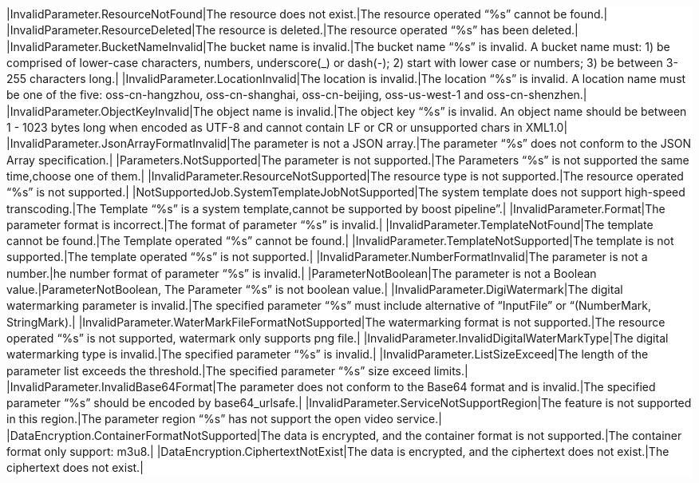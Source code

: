 |InvalidParameter.ResourceNotFound|The resource does not exist.|The resource operated “%s” cannot be found.|
|InvalidParameter.ResourceDeleted|The resource is deleted.|The resource operated “%s” has been deleted.|
|InvalidParameter.BucketNameInvalid|The bucket name is invalid.|The bucket name “%s” is invalid. A bucket name must: 1\) be comprised of lower-case characters, numbers, underscore\(\_\) or dash\(-\); 2\) start with lower case or numbers; 3\) be between 3-255 characters long.|
|InvalidParameter.LocationInvalid|The location is invalid.|The location “%s” is invalid. A location name must be one of the five: oss-cn-hangzhou, oss-cn-shanghai, oss-cn-beijing, oss-us-west-1 and oss-cn-shenzhen.|
|InvalidParameter.ObjectKeyInvalid|The object name is invalid.|The object key “%s” is invalid. An object name should be between 1 - 1023 bytes long when encoded as UTF-8 and cannot contain LF or CR or unsupported chars in XML1.0|
|InvalidParameter.JsonArrayFormatInvalid|The parameter is not a JSON array.|The parameter “%s” does not conform to the JSON Array specification.|
|Parameters.NotSupported|The parameter is not supported.|The Parameters “%s” is not supported the same time,choose one of them.|
|InvalidParameter.ResourceNotSupported|The resource type is not supported.|The resource operated “%s” is not supported.|
|NotSupportedJob.SystemTemplateJobNotSupported|The system template does not support high-speed transcoding.|The Template “%s” is a system template,cannot be supported by boost pipeline”.|
|InvalidParameter.Format|The parameter format is incorrect.|The format of parameter “%s” is invalid.|
|InvalidParameter.TemplateNotFound|The template cannot be found.|The Template operated “%s” cannot be found.|
|InvalidParameter.TemplateNotSupported|The template is not supported.|The template operated “%s” is not supported.|
|InvalidParameter.NumberFormatInvalid|The parameter is not a number.|he number format of parameter “%s” is invalid.|
|ParameterNotBoolean|The parameter is not a Boolean value.|ParameterNotBoolean, The Parameter “%s” is not boolean value.|
|InvalidParameter.DigiWatermark|The digital watermarking parameter is invalid.|The specified parameter “%s” must include alternative of “InputFile” or “\(NumberMark, StringMark\).|
|InvalidParameter.WaterMarkFileFormatNotSupported|The watermarking format is not supported.|The resource operated “%s” is not supported, watermark only supports png file.|
|InvalidParameter.InvalidDigitalWaterMarkType|The digital watermarking type is invalid.|The specified parameter “%s” is invalid.|
|InvalidParameter.ListSizeExceed|The length of the parameter list exceeds the threshold.|The specified parameter “%s” size exceed limits.|
|InvalidParameter.InvalidBase64Format|The parameter does not conform to the Base64 format and is invalid.|The specified parameter “%s” should be encoded by base64\_urlsafe.|
|InvalidParameter.ServiceNotSupportRegion|The feature is not supported in this region.|The parameter region “%s” has not support the open video service.|
|DataEncryption.ContainerFormatNotSupported|The data is encrypted, and the container format is not supported.|The container format only support: m3u8.|
|DataEncryption.CiphertextNotExist|The data is encrypted, and the ciphertext does not exist.|The ciphertext does not exist.|

